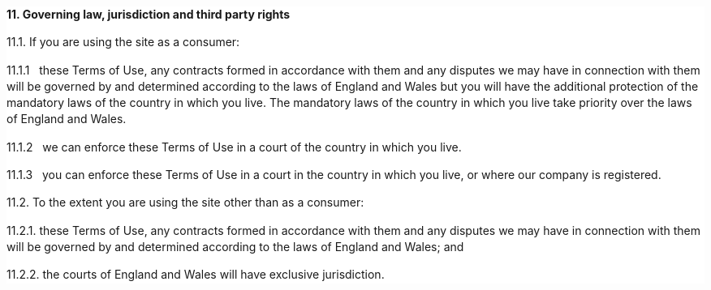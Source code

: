 **11\. Governing law, jurisdiction and third party rights**

11.1. If you are using the site as a consumer:

11.1.1   these Terms of Use, any contracts formed in accordance with them and any disputes we may have in connection with them will be governed by and determined according to the laws of England and Wales but you will have the additional protection of the mandatory laws of the country in which you live. The mandatory laws of the country in which you live take priority over the laws of England and Wales.

11.1.2   we can enforce these Terms of Use in a court of the country in which you live.

11.1.3   you can enforce these Terms of Use in a court in the country in which you live, or where our company is registered. 

11.2. To the extent you are using the site other than as a consumer:

11.2.1. these Terms of Use, any contracts formed in accordance with them and any disputes we may have in connection with them will be governed by and determined according to the laws of England and Wales; and

11.2.2. the courts of England and Wales will have exclusive jurisdiction.